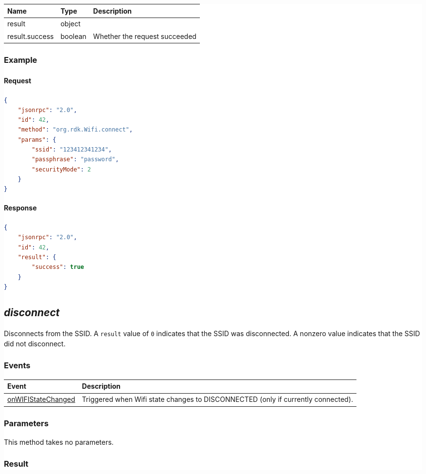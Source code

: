 | Name | Type | Description |
| :-------- | :-------- | :-------- |
| result | object |  |
| result.success | boolean | Whether the request succeeded |

### Example

#### Request

```json
{
    "jsonrpc": "2.0",
    "id": 42,
    "method": "org.rdk.Wifi.connect",
    "params": {
        "ssid": "123412341234",
        "passphrase": "password",
        "securityMode": 2
    }
}
```

#### Response

```json
{
    "jsonrpc": "2.0",
    "id": 42,
    "result": {
        "success": true
    }
}
```

<a name="disconnect"></a>
## *disconnect*

Disconnects from the SSID. A `result` value of `0` indicates that the SSID was disconnected. A nonzero value indicates that the SSID did not disconnect.

### Events

| Event | Description |
| :-------- | :-------- |
| [onWIFIStateChanged](#onWIFIStateChanged) | Triggered when Wifi state changes to DISCONNECTED (only if currently connected). |
### Parameters

This method takes no parameters.

### Result
